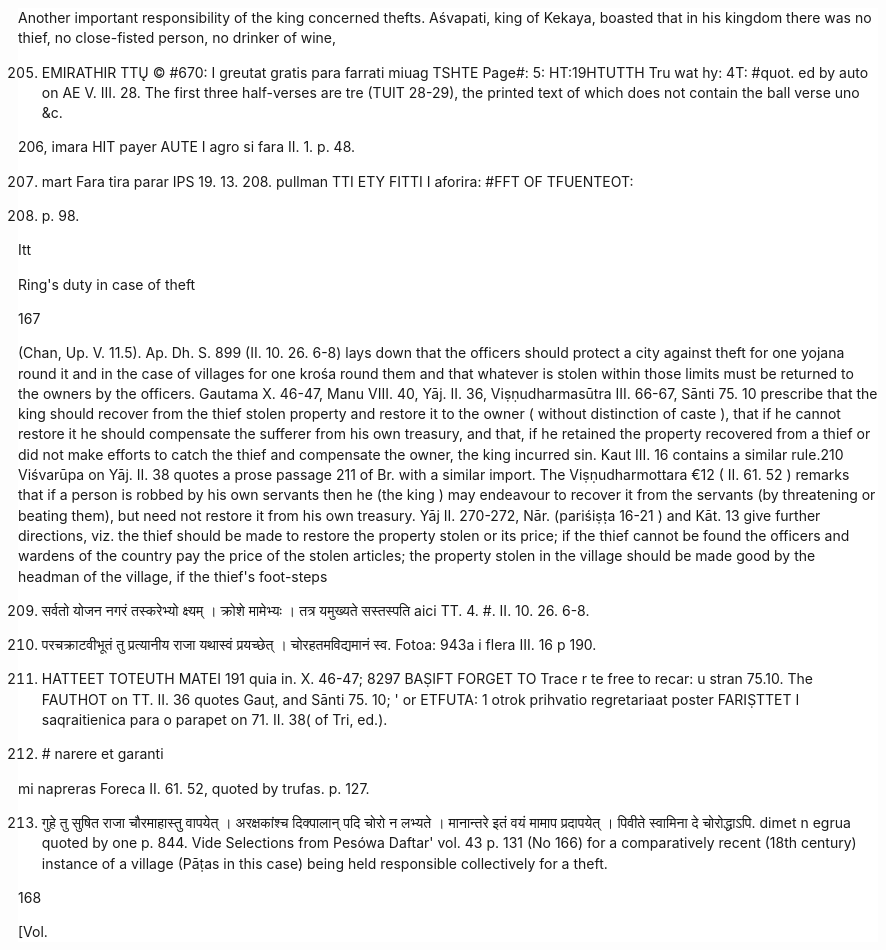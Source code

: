 Another important responsibility of the king concerned thefts. Aśvapati, king of Kekaya, boasted that in his kingdom there was no thief, no close-fisted person, no drinker of wine, 

205. EMIRATHIR TTŲ © \#670: I greutat gratis para farrati miuag TSHTE Page\#: 5: HT:19HTUTTH Tru wat hy: 4T: \#quot. ed by auto on AE V. III. 28. The first three half-verses are tre (TUIT 28-29), the printed text of which does not contain the ball verse uno &c. 

206, imara HIT payer AUTE I agro si fara II. 1. p. 48. 

207. mart Fara tira parar IPS 19. 13. 208. pullman TTI ETY FITTI I aforira: \#FFT OF TFUENTEOT: 

91. p. 98. 

Itt 

Ring's duty in case of theft 

167 

(Chan, Up. V. 11.5). Ap. Dh. S. 899 (II. 10. 26. 6-8) lays down that the officers should protect a city against theft for one yojana round it and in the case of villages for one krośa round them and that whatever is stolen within those limits must be returned to the owners by the officers. Gautama X. 46-47, Manu VIII. 40, Yāj. II. 36, Viṣṇudharmasūtra III. 66-67, Sānti 75. 10 prescribe that the king should recover from the thief stolen property and restore it to the owner ( without distinction of caste ), that if he cannot restore it he should compensate the sufferer from his own treasury, and that, if he retained the property recovered from a thief or did not make efforts to catch the thief and compensate the owner, the king incurred sin. Kaut III. 16 contains a similar rule.210 Viśvarūpa on Yāj. II. 38 quotes a prose passage 211 of Br. with a similar import. The Viṣṇudharmottara €12 ( II. 61. 52 ) remarks that if a person is robbed by his own servants then he (the king ) may endeavour to recover it from the servants (by threatening or beating them), but need not restore it from his own treasury. Yāj II. 270-272, Nār. (pariśiṣṭa 16-21 ) and Kāt. 13 give further directions, viz. the thief should be made to restore the property stolen or its price; if the thief cannot be found the officers and wardens of the country pay the price of the stolen articles; the property stolen in the village should be made good by the headman of the village, if the thief's foot-steps 

209. सर्वतो योजन नगरं तस्करेभ्यो क्ष्यम् । क्रोशे मामेभ्यः । तत्र यमुख्यते सस्तस्पति aici TT. 4. \#. II. 10. 26. 6-8. 

210. परचक्राटवीभूतं तु प्रत्यानीय राजा यथास्वं प्रयच्छेत् । चोरहतमविद्यमानं स्व. Fotoa: 943a i flera III. 16 p 190. 

211. HATTEET TOTEUTH MATEI 191 quia in. X. 46-47; 8297 BAṢIFT FORGET TO Trace r te free to recar: u stran 75.10. The FAUTHOT on TT. II. 36 quotes Gauṭ, and Sānti 75. 10; ' or ETFUTA: 1 otrok prihvatio regretariaat poster FARIṢTTET I saqraitienica para o parapet on 71. II. 38( of Tri, ed.). 

212. \# narere et garanti 

mi napreras Foreca II. 61. 52, quoted by trufas. p. 127. 

213. गुहे तु सुषित राजा चौरमाहास्तु वापयेत् । अरक्षकांश्च दिक्पालान् पदि चोरो न लभ्यते । मानान्तरे इतं वयं मामाप प्रदापयेत् । पिवीते स्वामिना दे चोरोद्धाऽपि. dimet n egrua quoted by one p. 844. Vide Selections from Pesówa Daftar' vol. 43 p. 131 (No 166) for a comparatively recent (18th century) instance of a village (Pāṭas in this case) being held responsible collectively for a theft. 

168 



[Vol. 
